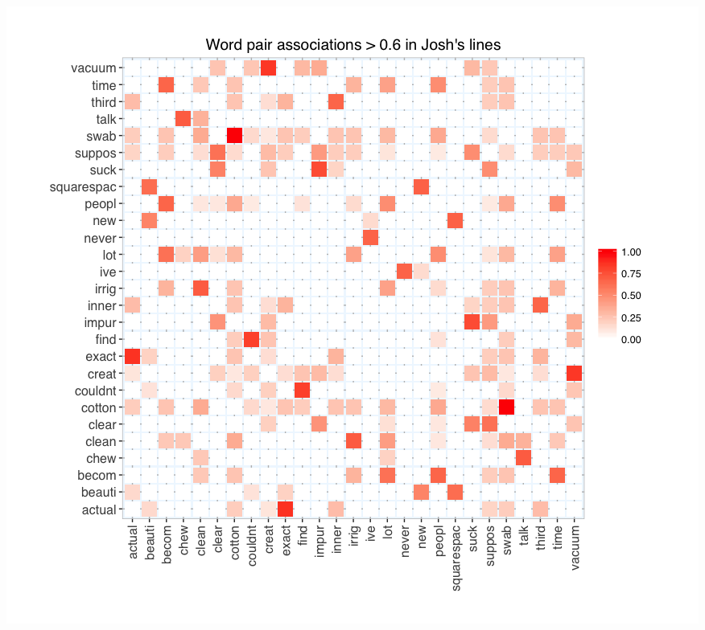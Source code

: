 <img src="sysk_earwax_files/figure-markdown_github/unnamed-chunk-27-1.png" style="display: block; margin: auto;" />